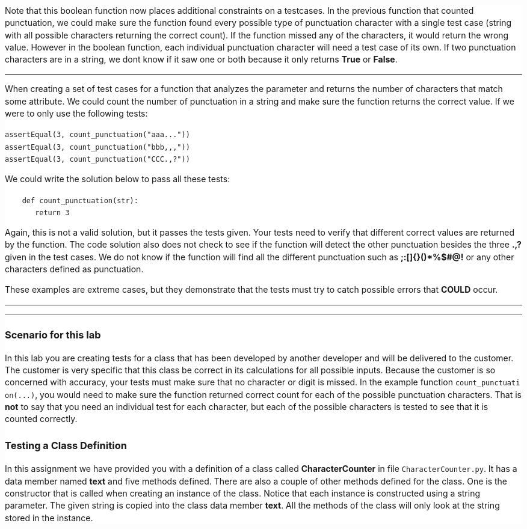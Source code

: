 Note that this boolean function now places additional constraints on a testcases.  In the previous function that counted punctuation, we could make sure the function found every possible type of punctuation character with a single test case (string with all possible characters returning the correct count).  If the function missed any of the characters, it would return the wrong value.  However in the boolean function, each individual punctuation character will need a test case of its own.  If two punctuation characters are in a string, we dont know if it saw one or both because it only returns **True** or **False**.

<hr>

When creating a set of test cases for a function that analyzes the parameter and returns the number of characters that match some attribute. 
We could count the number of punctuation in a string and make sure the function returns the correct value. If we were to only use the following tests:
```
assertEqual(3, count_punctuation("aaa..."))
assertEqual(3, count_punctuation("bbb,,,"))
assertEqual(3, count_punctuation("CCC.,?"))
```
We could write the solution below to pass all these tests:
```
    def count_punctuation(str):
       return 3
```
Again, this is not a valid solution, but it passes the tests given.  Your tests need to verify that different correct values are returned by the function. The code solution also does not check to see if the function will detect the other punctuation besides the three **.,?** given in the test cases. We do not know if the function will find all the different punctuation such as **;:[]{}()*%$#@!** or any other characters defined as punctuation.
    
These examples are extreme cases, but they demonstrate that the tests must try to catch possible errors that **COULD**  occur.  

<hr><hr>
	
### Scenario for this lab
In this lab you are creating tests for a class that has been developed by another developer and will be delivered to the customer.
The customer is very specific that this class be correct in its calculations for all possible inputs.
Because the customer is so concerned with accuracy, your tests must make sure that no character or digit is missed.
In the example function `count_punctuation(...)`, you would need to make sure the function returned correct count for each of the possible punctuation characters.
That is **not** to say that you need an individual test for each character, but each of the possible characters is tested to see that it is counted correctly.

### Testing a Class Definition
In this assignment we have provided you with a definition of a class called **CharacterCounter** in file `CharacterCounter.py`.
It has a data member named **text** and five methods defined.
There are also a couple of other methods defined for the class.  One is the constructor that is called when creating an instance of the class.  Notice that each instance is constructed using a string parameter.  The given string is copied into the class data member **text**.  All the methods of the class will only look at the string stored in the instance.
    